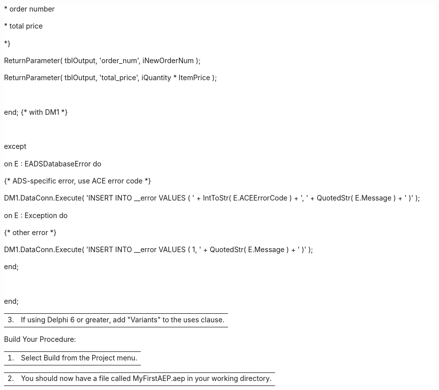 \* order number

\* total price

\*}

ReturnParameter( tblOutput, 'order\_num', iNewOrderNum );

ReturnParameter( tblOutput, 'total\_price', iQuantity \* ItemPrice );

 

end; {\* with DM1 \*}

 

except

on E : EADSDatabaseError do

{\* ADS-specific error, use ACE error code \*}

DM1.DataConn.Execute( 'INSERT INTO \_\_error VALUES ( ' + IntToStr( E.ACEErrorCode ) + ', ' + QuotedStr( E.Message ) + ' )' );

on E : Exception do

{\* other error \*}

DM1.DataConn.Execute( 'INSERT INTO \_\_error VALUES ( 1, ' + QuotedStr( E.Message ) + ' )' );

end;

 

end;

|  |  |
| --- | --- |
| 3. | If using Delphi 6 or greater, add "Variants" to the uses clause. |

Build Your Procedure:

|  |  |
| --- | --- |
| 1. | Select Build from the Project menu. |

|  |  |
| --- | --- |
| 2. | You should now have a file called MyFirstAEP.aep in your working directory. |